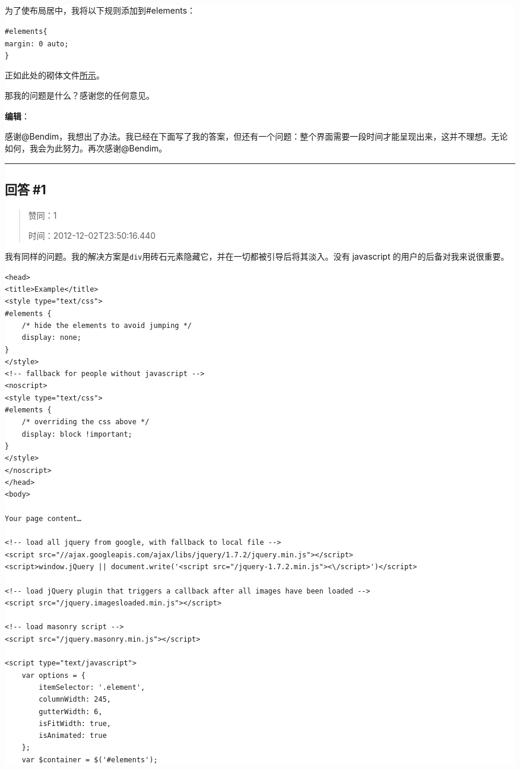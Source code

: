 为了使布局居中，我将以下规则添加到#elements：

```
#elements{
margin: 0 auto;
} 
```

正如此处的砌体文件[所示](http://masonry.desandro.com/demos/centered.html)。

那我的问题是什么？感谢您的任何意见。

**编辑**：

感谢@Bendim，我想出了办法。我已经在下面写了我的答案，但还有一个问题：整个界面需要一段时间才能呈现出来，这并不理想。无论如何，我会为此努力。再次感谢@Bendim。

* * *

## 回答 #1

> 赞同：1
> 
> 时间：2012-12-02T23:50:16.440

我有同样的问题。我的解决方案是`div`用砖石元素隐藏它，并在一切都被引导后将其淡入。没有 javascript 的用户的后备对我来说很重要。

```
<head>
<title>Example</title>
<style type="text/css">
#elements {
    /* hide the elements to avoid jumping */
    display: none;
}
</style>
<!-- fallback for people without javascript -->
<noscript>
<style type="text/css">
#elements {
    /* overriding the css above */
    display: block !important;
}
</style>
</noscript>
</head>
<body>

Your page content…

<!-- load all jquery from google, with fallback to local file -->
<script src="//ajax.googleapis.com/ajax/libs/jquery/1.7.2/jquery.min.js"></script>
<script>window.jQuery || document.write('<script src="/jquery-1.7.2.min.js"><\/script>')</script>

<!-- load jQuery plugin that triggers a callback after all images have been loaded -->
<script src="/jquery.imagesloaded.min.js"></script>

<!-- load masonry script -->
<script src="/jquery.masonry.min.js"></script>

<script type="text/javascript">
    var options = {
        itemSelector: '.element',
        columnWidth: 245,
        gutterWidth: 6,
        isFitWidth: true,
        isAnimated: true
    };
    var $container = $('#elements');
```